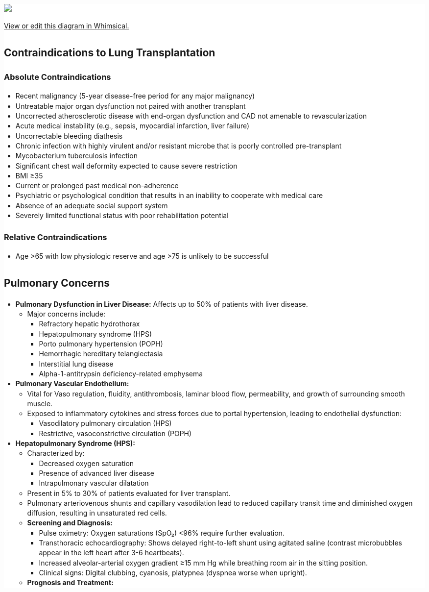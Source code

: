 ![](Pasted%20image%2020240701172232.png)

[View or edit this diagram in Whimsical.](https://whimsical.com/criteria-for-listing-for-lung-transplantation-6xD23L5uCbzyD4Snpy6pcN?ref=chatgpt)

## Contraindications to Lung Transplantation

### Absolute Contraindications

- Recent malignancy (5-year disease-free period for any major malignancy)
- Untreatable major organ dysfunction not paired with another transplant
- Uncorrected atherosclerotic disease with end-organ dysfunction and CAD not amenable to revascularization
- Acute medical instability (e.g., sepsis, myocardial infarction, liver failure)
- Uncorrectable bleeding diathesis
- Chronic infection with highly virulent and/or resistant microbe that is poorly controlled pre-transplant
- Mycobacterium tuberculosis infection
- Significant chest wall deformity expected to cause severe restriction
- BMI ≥35
- Current or prolonged past medical non-adherence
- Psychiatric or psychological condition that results in an inability to cooperate with medical care
- Absence of an adequate social support system
- Severely limited functional status with poor rehabilitation potential

### Relative Contraindications

- Age >65 with low physiologic reserve and age >75 is unlikely to be successful
## Pulmonary Concerns

- **Pulmonary Dysfunction in Liver Disease:** Affects up to 50% of patients with liver disease.
  - Major concerns include:
	- Refractory hepatic hydrothorax
	- Hepatopulmonary syndrome (HPS)
	- Porto pulmonary hypertension (POPH)
	- Hemorrhagic hereditary telangiectasia
	- Interstitial lung disease
	- Alpha-1-antitrypsin deficiency-related emphysema
- **Pulmonary Vascular Endothelium:**
  - Vital for Vaso regulation, fluidity, antithrombosis, laminar blood flow, permeability, and growth of surrounding smooth muscle.
  - Exposed to inflammatory cytokines and stress forces due to portal hypertension, leading to endothelial dysfunction:
	- Vasodilatory pulmonary circulation (HPS)
	- Restrictive, vasoconstrictive circulation (POPH)
- **Hepatopulmonary Syndrome (HPS):**
  - Characterized by:
	- Decreased oxygen saturation
	- Presence of advanced liver disease
	- Intrapulmonary vascular dilatation
  - Present in 5% to 30% of patients evaluated for liver transplant.
  - Pulmonary arteriovenous shunts and capillary vasodilation lead to reduced capillary transit time and diminished oxygen diffusion, resulting in unsaturated red cells.
  - **Screening and Diagnosis:**
	- Pulse oximetry: Oxygen saturations (SpO₂) <96% require further evaluation.
	- Transthoracic echocardiography: Shows delayed right-to-left shunt using agitated saline (contrast microbubbles appear in the left heart after 3-6 heartbeats).
	- Increased alveolar-arterial oxygen gradient ≥15 mm Hg while breathing room air in the sitting position.
	- Clinical signs: Digital clubbing, cyanosis, platypnea (dyspnea worse when upright).
  - **Prognosis and Treatment:**